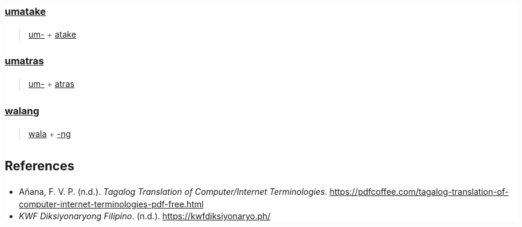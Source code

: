 ### [umatake](https://www.tagalog.com/dictionary/umatake)
> [um-] + [atake]

### [umatras](https://www.tagalog.com/dictionary/umatras)
> [um-] + [atras]

### [walang](https://www.tagalog.com/dictionary/walang)
> [wala] + [-ng]

## References

* Añana, F. V. P. (n.d.). *Tagalog Translation of Computer/Internet Terminologies*. https://pdfcoffee.com/tagalog-translation-of-computer-internet-terminologies-pdf-free.html
* *KWF Diksiyonaryong Filipino*. (n.d.). https://kwfdiksiyonaryo.ph/

['y]: https://en.wiktionary.org/wiki/'y#Tagalog
[-an]: https://en.wiktionary.org/wiki/-an#Tagalog
[-g]: https://en.wiktionary.org/wiki/-g#Tagalog
[-han]: https://en.wiktionary.org/wiki/-han#Tagalog
[-hin]: https://en.wiktionary.org/wiki/-hin#Tagalog
[-in]: https://en.wiktionary.org/wiki/-in#Tagalog
[-ng]: https://en.wiktionary.org/wiki/-ng#Tagalog
[-ng-]: https://en.wiktionary.org/wiki/-ng-#Tagalog
[-um-]: https://en.wiktionary.org/wiki/-um-#Tagalog
[ang]: https://en.wiktionary.org/wiki/ang#Tagalog
[anyo]: https://en.wiktionary.org/wiki/anyo#Tagalog
[araw]: https://en.wiktionary.org/wiki/araw#Tagalog
[at]: https://en.wiktionary.org/wiki/at#Tagalog
[atake]: https://en.wiktionary.org/wiki/atake#Tagalog
[atras]: https://en.wiktionary.org/wiki/atras#Tagalog
[ayos]: https://en.wiktionary.org/wiki/ayos#Tagalog
[babala]: https://en.wiktionary.org/wiki/babala#Tagalog
[bago]: https://en.wiktionary.org/wiki/bago#Tagalog
[bagong]: #bagong
[baligtad]: https://en.wiktionary.org/wiki/baligtad#Tagalog
[balik]: https://en.wiktionary.org/wiki/balik#Tagalog
[bangga]: https://en.wiktionary.org/wiki/bangga#Tagalog
[banggaan]: #banggaan
[basa]: https://en.wiktionary.org/wiki/base#Tagalog
[bawat]: https://en.wiktionary.org/wiki/bawat#Tagalog
[bigay]: https://en.wiktionary.org/wiki/bigay#Tagalog
[bigo]: https://en.wiktionary.org/wiki/bigo#Tagalog
[binhi]: https://en.wiktionary.org/wiki/binhi#Tagalog
[bitaw]: https://en.wiktionary.org/wiki/bitaw#Tagalog1
[bitawan]: #bitawan
[bloke]: https://en.wiktionary.org/wiki/bloke#Tagalog
[bukas]: https://en.wiktionary.org/1wiki/bukas#Tagalog
[buksan]: https://en.wiktionary.org/wiki/buksan#Tagalog
[bumalik]: https://en.wiktionary.org/wiki/bumalik#Tagalog
[buo]: https://en.wiktionary.org/wiki/buo#Tagalog
[buong]: #buong
[buong-tabing]: #buong-tabing
[buti]: https://en.wiktionary.org/wiki/buti#Tagalog
[daga]: https://en.wiktionary.org/wiki/daga#Tagalog
[dagdag]: https://en.wiktionary.org/wiki/dagdag#Tagalog
[dahilan]: https://en.wiktionary.org/wiki/dahilan#Tagalog
[daigdig]: https://en.wiktionary.org/wiki/daigdig#Tagalog
[dako]: https://en.wiktionary.org/wiki/dako#Tagalog
[dilim]: https://en.wiktionary.org/wiki/dilim#Tagalog
[dumapa]: https://en.wiktionary.org/wiki/dumapa#Tagalog
[gabay]: https://en.wiktionary.org/wiki/gabay#Tagalog
[gabayan]: #gabayan
[gabi]: https://en.wiktionary.org/wiki/gabi#Tagalog
[gagana]: https://www.tagalog.com/dictionary/conjugation.php?translation_entry_id=3676&conjugation_type=Future
[gawa]: https://en.wiktionary.org/wiki/gawa#Tagalog
[gitna]: https://en.wiktionary.org/wiki/gitna#Tagalog
[gitnang]: #gitnang
[guhit]: https://en.wiktionary.org/wiki/guhit#Tagalog
[gumamit]: https://en.wiktionary.org/wiki/gumamit#Tagalog
[gumawa]: https://en.wiktionary.org/wiki/gumawa#Tagalog
[hangganan]: https://en.wiktionary.org/wiki/hangganan#Tagalog
[hanap]: https://en.wiktionary.org/wiki/hanap#Tagalog
[hanay]: https://en.wiktionary.org/wiki/hanay#Tagalog
[hindi]: https://en.wiktionary.org/wiki/hindi#Tagalog
[hirap]: https://en.wiktionary.org/wiki/hirap#Tagalog
[huli]: https://en.wiktionary.org/wiki/huli#Tagalog
[huling]: #huling
[i-]: https://en.wiktionary.org/wiki/i-#Tagalog
[ika-]: https://en.wiktionary.org/wiki/ika-#Tagalog
[ikandarapa]: https://en.wiktionary.org/wiki/ikandarapa#Tagalog
[ilagay]: https://en.wiktionary.org/wiki/ilagay#Tagalog
[ilaw]: https://en.wiktionary.org/wiki/ilaw#Tagalog
[ipagbubuti]: #ipagbubuti
[itago]: https://en.wiktionary.org/wiki/itago#Tagalog
[ka]: https://en.wiktionary.org/wiki/ka#Tagalog
[ka-]: https://en.wiktionary.org/wiki/ka-#Tagalog
[kaalaman]: https://en.wiktionary.org/wiki/kaalaman#Tagalog
[kagamitan]: https://www.tagalog.com/dictionary/kagamitan
[kaganapan]: https://en.wiktionary.org/wiki/kaganapan#Tagalog
[kahel]: https://en.wiktionary.org/wiki/kahel#Tagalog
[kalawakan]: https://en.wiktionary.org/wiki/kalawakan#Tagalog
[kaliwa]: https://en.wiktionary.org/wiki/kaliwa#Tagalog
[kaliwang]: #kaliwang
[kanan]: https://en.wiktionary.org/wiki/kanan#Tagalog
[kanang]: #kanang
[kandarapa]: https://en.wiktionary.org/wiki/kandarapa#Tagalog
[kamalian]: https://en.wiktionary.org/wiki/kamalian#Tagalog
[karga]: https://en.wiktionary.org/wiki/karga#Tagalog
[kargahin]: #kargahin
[katamtaman]: https://www.tagalog.com/dictionary/katamtaman
[katawan]: https://en.wiktionary.org/wiki/katawan#Tagalog
[katugunan]: #katugunan
[kaya]: https://en.wiktionary.org/wiki/kaya#Tagalog
[kaya'y]: #kayay
[kredito]: https://www.tagaloglang.com/kredito/
[kulang]: https://en.wiktionary.org/wiki/kulang#Tagalog
[kumakarga]: #kumakarga
[kumakatawan]: #kumakatawan
[kunan]: https://en.wiktionary.org/wiki/lahat#Tagalog
[lahat]: https://en.wiktionary.org/wiki/langit#Tagalog
[landas]: https://en.wiktionary.org/wiki/landas#Tagalog
[langit]: https://en.wiktionary.org/wiki/langit#Tagalog
[larangan]: https://en.wiktionary.org/wiki/larangan#Tagalog
[laro]: https://en.wiktionary.org/wiki/laro#Tagalog
[layo]: https://en.wiktionary.org/wiki/layo#Tagalog
[ligtas]: https://en.wiktionary.org/wiki/ligtas#Tagalog
[lilim]: https://en.wiktionary.org/wiki/lilim#Tagalog
[litrato]: https://en.wiktionary.org/wiki/litrato#Tagalog
[ma-]: https://en.wiktionary.org/wiki/ma-#Tagalog
[maaari]: https://en.wiktionary.org/wiki/maaari#Tagalog
[maaaring]: #maaaring
[maaga]: https://en.wiktionary.org/wiki/maaga#Tagalog
[maagang]: #maagang
[mabuhay]: https://en.wiktionary.org/wiki/mabuhay#Tagalog
[mabuksan]: https://en.wiktionary.org/wiki/mabuksan#Tagalog
[madali]: https://en.wiktionary.org/wiki/madali#Tagalog

[mag-]: https://en.wiktionary.org/wiki/mag-#Tagalog
[magabayan]: #magabayan
[magagawa]: #magagawa
[magbago]: #magbago
[maglagay]: https://en.wiktionary.org/wiki/maglagay#Tagalog
[maglaro]: https://en.wiktionary.org/wiki/maglaro#Tagalog
[magkaroon]: https://en.wiktionary.org/wiki/magkaroon#Tagalog
[mahirap]: https://en.wiktionary.org/wiki/mahirap#Tagalog
[mailagay]: #mailagay
[maka-]: https://en.wiktionary.org/wiki/maka-#Tagalog
[makakalaro]: #makakalaro
[makapag-]: https://www.tagalog.com/dictionary/makapagroot
[makapagbigay]: #makapagbigay
[makipag-]: https://en.wiktionary.org/wiki/makipag-#Tagalog
[makipag-usap]: https://en.wiktionary.org/wiki/makipag-usap#Tagalog
[makipaglaro]: #makipaglaro
[makulimlim]: https://en.wiktionary.org/wiki/makulimlim#Tagalog
[malabo]: https://en.wiktionary.org/wiki/malabo#Tagalog
[malabong]: #malabong
[malayo]: https://en.wiktionary.org/wiki/malayo#Tagalog
[malayong]: #malayong
[maligaya]: https://en.wiktionary.org/wiki/maligaya#Tagalog
[maligayang]: #maligayang
[maligayang pagdating]: https://en.wiktionary.org/wiki/maligayang_pagdating#Tagalog
[malikot]: https://en.wiktionary.org/wiki/malikot#Tagalog
[mang-]: https://en.wiktionary.org/wiki/mang-#Tagalog
[mangguguhit]: #mangguguhit
[manglililim]: #manglililim
[mapayapa]: https://en.wiktionary.org/wiki/mapayapa#Tagalog
[marami]: https://en.wiktionary.org/wiki/marami#Tagalog
[maraming]: #maraming
[masapalaran]: #masapalaran
[matapos]: https://en.wiktionary.org/wiki/matapos#Tagalog
[matulungan]: #matulungan
[mga]: https://en.wiktionary.org/wiki/mga#Tagalog
[muli]: https://en.wiktionary.org/wiki/muli#Tagalog
[musika]: https://en.wiktionary.org/wiki/musika#Tagalog
[na]: https://en.wiktionary.org/wiki/na#Tagalog
[na-]: https://en.wiktionary.org/wiki/na-#Tagalog
[nabigong]: #nabigong
[nag-]: https://en.wiktionary.org/wiki/nag-#Tagalog
[nagbabago]: #nagbabago
[nagbabasa]: #nagbabasa
[nagliligtas]: #nagliligtas
[nailagay]: #nailagay
[naka-]: https://en.wiktionary.org/wiki/naka-#Tagalog
[nakabukas]: #nakabukas
[nakapatay]: #nakapatay
[naligtas]: #naligtas
[namatay]: https://en.wiktionary.org/wiki/namatay#Tagalog
[napaka-]: https://en.wiktionary.org/wiki/napaka-#Tagalog
[napakadilim]: #napakadilim
[natiwalag]: #natiwalag
[nasa]: https://en.wiktionary.org/wiki/nasa#Tagalog
[ng]: https://en.wiktionary.org/wiki/ng#Tagalog
[ngayon]: https://en.wiktionary.org/wiki/ngayon#Tagalog
[ni]: https://en.wiktionary.org/wiki/ni#Tagalog
[o]: https://en.wiktionary.org/wiki/o#Tagalog
[pa]: https://en.wiktionary.org/wiki/pa#Tagalog
[pa-]: https://en.wiktionary.org/wiki/pa-#Tagalog
[pag-]: https://en.wiktionary.org/wiki/pag-#Tagalog
[pag-iilaw]: #pag-iilaw
[pagbabago]: #pagbabago
[pagguhit]: #pagguhit
[paghahanap]: #paghahanap
[pagka-]: https://en.wiktionary.org/wiki/pagka-#Tagalog
[pagkabalisa]: https://en.wiktionary.org/wiki/pagkabalisa#Tagalog
[pagkamalikot]: #pagkamalikot
[pagkamakulit]: #pagkamalikot
[pagkandarapa]: #pagkandarapa
[pagkasira]: #pagkasira
[pagkatiwali]: #pagkatiwali
[pagkilala]: https://en.wiktionary.org/wiki/pagkilala#Tagalog
[pagpalatuntunan]: #pagpalatuntunan
[pagpipilian]: #pagpipilian
[pagsariwa]: #pagsariwa
[pagsasalin]: https://en.wiktionary.org/wiki/pagsasalin#Tagalog
[pagsubok]: #pagsubok
[pagtago]: #pagtago
[pagtakbo]: #pagtakbo
[pagtalon]: #pagtalon
[pangmaramihang]: #pangmaramihang
[pakaliwa]: #pakaliwa
[pakanan]: #pakanan
[palatuntunan]: https://www.tagalog.com/dictionary/palatuntunan
[pam-]: https://en.wiktionary.org/wiki/pam-#Tagalog
[pambalik]: #pambalik
[pang-]: https://en.wiktionary.org/wiki/pang-#Tagalog
[pang-utos]: #pang-utos
[pangalan]: https://en.wiktionary.org/wiki/pangalan#Tagalog
[pangunahin]: https://en.wiktionary.org/wiki/pangunahin#Tagalog
[pangunahing]: #pangunahing
[paningin]: https://www.tagalog.com/dictionary/paningin
[paniklop]: https://www.tagalog.com/dictionary/paniklop
[paraan]: https://en.wiktionary.org/wiki/paraan#Tagalog
[paraang]: #paraang
[pasulong]: #pasulong
[patay]: https://en.wiktionary.org/wiki/patay#Tagalog
[paurong]: #paurong
[payak]: https://en.wiktionary.org/wiki/payak#Tagalog
[pinaka-]: https://en.wiktionary.org/wiki/pinaka-#Tagalog
[pinakamarami]: #pinakamarami
[pinakamaraming]: #pinakamaraming
[pili]: https://en.wiktionary.org/wiki/pili#Tagalog
[piliin]: #piliin
[pindutan]: https://en.wiktionary.org/wiki/pindutan#Tagalog
[pindutang]: #pindutang
[pook]: https://en.wiktionary.org/wiki/pook#Tagalog
[sa]: https://en.wiktionary.org/wiki/sa#Tagalog
[sabay]: https://en.wiktionary.org/wiki/sabay#Tagalog
[sabayang]: https://www.tagalog.com/dictionary/sabayang
[sali]: https://en.wiktionary.org/wiki/sali#Tagalog
[sapalaran]: https://en.wiktionary.org/wiki/sapalaran#Tagalog
[sariwa]: https://en.wiktionary.org/wiki/sariwa#Tagalog
[segundo]: https://en.wiktionary.org/wiki/segundo#Tagalog
[sige]: https://en.wiktionary.org/wiki/sige#Tagalog
[sira]: https://en.wiktionary.org/wiki/sira#Tagalog
[subaybay]: https://en.wiktionary.org/wiki/subaybay#Tagalog
[subaybayan]: #subaybayan
[subok]: https://en.wiktionary.org/wiki/subok#Tagalog
[sulong]: https://en.wiktionary.org/wiki/sulong#Tagalog
[sumali]: #sumali
[sumira]: #sumira
[susunod]: https://en.wiktionary.org/wiki/susunod#Tagalog
[tabing]: https://en.wiktionary.org/wiki/tabing#Tagalog
[tala]: https://en.wiktionary.org/wiki/tala#Tagalog
[tapos]: https://en.wiktionary.org/wiki/tapos#Tagalog
[tinig]: https://en.wiktionary.org/wiki/tinig#Tagalog
[tiwali]: https://en.wiktionary.org/wiki/tiwali#Tagalog
[tugon]: https://en.wiktionary.org/wiki/tugon#Tagalog
[tulong]: https://en.wiktionary.org/wiki/tulong#Tagalog
[tulungan]: https://en.wiktionary.org/wiki/tulungan#Tagalog
[ugnayan]: https://en.wiktionary.org/wiki/ugnayan#Tagalog
[um-]: https://en.wiktionary.org/wiki/um-#Tagalog
[umalis]: https://en.wiktionary.org/wiki/umalis#Tagalog
[umatake]: #umatake
[umikot]: https://en.wiktionary.org/wiki/umikot#Tagalog
[upang]: https://en.wiktionary.org/wiki/upang#Tagalog
[uri]: https://en.wiktionary.org/wiki/uri#Tagalog
[urong]: https://en.wiktionary.org/wiki/urong#Tagalog
[usapan]: https://en.wiktionary.org/wiki/usapan#Tagalog
[utos]: https://en.wiktionary.org/wiki/utos#Tagalog
[tago]: https://en.wiktionary.org/wiki/tago#Tagalog
[talon]: https://en.wiktionary.org/wiki/talon#Tagalog
[takbo]: https://en.wiktionary.org/wiki/takbo#Tagalog
[tiwalag]: https://en.wiktionary.org/wiki/tiwalag#Tagalog
[wala]: https://en.wiktionary.org/wiki/wala#Tagalog
[walang]: #walang
[wika]: https://en.wiktionary.org/wiki/wika#Tagalog
[yugto]: https://en.wiktionary.org/wiki/yugto#Tagalog